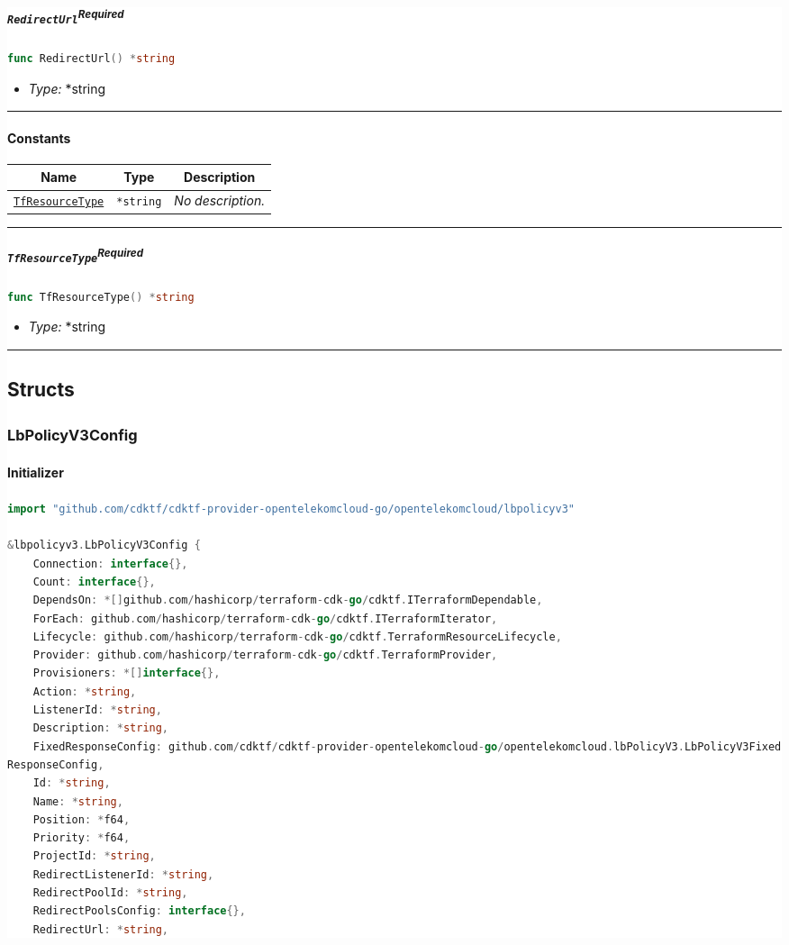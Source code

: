 ##### `RedirectUrl`<sup>Required</sup> <a name="RedirectUrl" id="@cdktf/provider-opentelekomcloud.lbPolicyV3.LbPolicyV3.property.redirectUrl"></a>

```go
func RedirectUrl() *string
```

- *Type:* *string

---

#### Constants <a name="Constants" id="Constants"></a>

| **Name** | **Type** | **Description** |
| --- | --- | --- |
| <code><a href="#@cdktf/provider-opentelekomcloud.lbPolicyV3.LbPolicyV3.property.tfResourceType">TfResourceType</a></code> | <code>*string</code> | *No description.* |

---

##### `TfResourceType`<sup>Required</sup> <a name="TfResourceType" id="@cdktf/provider-opentelekomcloud.lbPolicyV3.LbPolicyV3.property.tfResourceType"></a>

```go
func TfResourceType() *string
```

- *Type:* *string

---

## Structs <a name="Structs" id="Structs"></a>

### LbPolicyV3Config <a name="LbPolicyV3Config" id="@cdktf/provider-opentelekomcloud.lbPolicyV3.LbPolicyV3Config"></a>

#### Initializer <a name="Initializer" id="@cdktf/provider-opentelekomcloud.lbPolicyV3.LbPolicyV3Config.Initializer"></a>

```go
import "github.com/cdktf/cdktf-provider-opentelekomcloud-go/opentelekomcloud/lbpolicyv3"

&lbpolicyv3.LbPolicyV3Config {
	Connection: interface{},
	Count: interface{},
	DependsOn: *[]github.com/hashicorp/terraform-cdk-go/cdktf.ITerraformDependable,
	ForEach: github.com/hashicorp/terraform-cdk-go/cdktf.ITerraformIterator,
	Lifecycle: github.com/hashicorp/terraform-cdk-go/cdktf.TerraformResourceLifecycle,
	Provider: github.com/hashicorp/terraform-cdk-go/cdktf.TerraformProvider,
	Provisioners: *[]interface{},
	Action: *string,
	ListenerId: *string,
	Description: *string,
	FixedResponseConfig: github.com/cdktf/cdktf-provider-opentelekomcloud-go/opentelekomcloud.lbPolicyV3.LbPolicyV3FixedResponseConfig,
	Id: *string,
	Name: *string,
	Position: *f64,
	Priority: *f64,
	ProjectId: *string,
	RedirectListenerId: *string,
	RedirectPoolId: *string,
	RedirectPoolsConfig: interface{},
	RedirectUrl: *string,
```